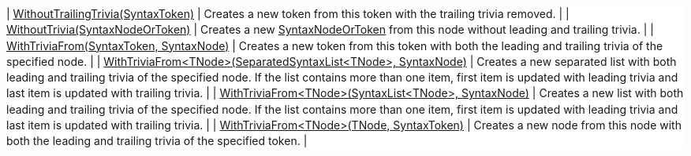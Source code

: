 | [WithoutTrailingTrivia(SyntaxToken)](WithoutTrailingTrivia/README.md#Roslynator_SyntaxExtensions_WithoutTrailingTrivia_Microsoft_CodeAnalysis_SyntaxToken_) | Creates a new token from this token with the trailing trivia removed\. |
| [WithoutTrivia(SyntaxNodeOrToken)](WithoutTrivia/README.md#_Top) | Creates a new [SyntaxNodeOrToken](https://docs.microsoft.com/en-us/dotnet/api/microsoft.codeanalysis.syntaxnodeortoken) from this node without leading and trailing trivia\. |
| [WithTriviaFrom(SyntaxToken, SyntaxNode)](WithTriviaFrom/README.md#Roslynator_SyntaxExtensions_WithTriviaFrom_Microsoft_CodeAnalysis_SyntaxToken_Microsoft_CodeAnalysis_SyntaxNode_) | Creates a new token from this token with both the leading and trailing trivia of the specified node\. |
| [WithTriviaFrom\<TNode>(SeparatedSyntaxList\<TNode>, SyntaxNode)](WithTriviaFrom-1/README.md#Roslynator_SyntaxExtensions_WithTriviaFrom__1_Microsoft_CodeAnalysis_SeparatedSyntaxList___0__Microsoft_CodeAnalysis_SyntaxNode_) | Creates a new separated list with both leading and trailing trivia of the specified node\. If the list contains more than one item, first item is updated with leading trivia and last item is updated with trailing trivia\. |
| [WithTriviaFrom\<TNode>(SyntaxList\<TNode>, SyntaxNode)](WithTriviaFrom-1/README.md#Roslynator_SyntaxExtensions_WithTriviaFrom__1_Microsoft_CodeAnalysis_SyntaxList___0__Microsoft_CodeAnalysis_SyntaxNode_) | Creates a new list with both leading and trailing trivia of the specified node\. If the list contains more than one item, first item is updated with leading trivia and last item is updated with trailing trivia\. |
| [WithTriviaFrom\<TNode>(TNode, SyntaxToken)](WithTriviaFrom-1/README.md#Roslynator_SyntaxExtensions_WithTriviaFrom__1___0_Microsoft_CodeAnalysis_SyntaxToken_) | Creates a new node from this node with both the leading and trailing trivia of the specified token\. |

